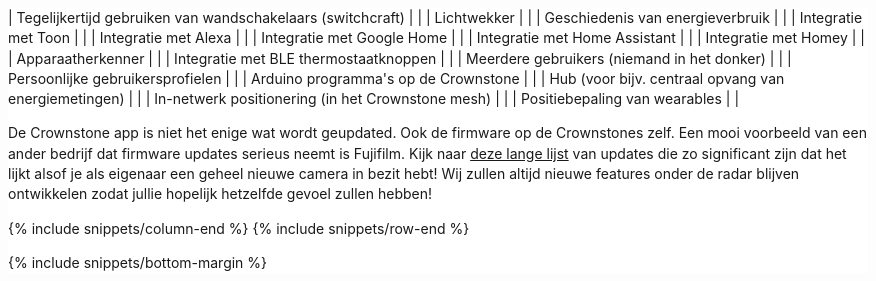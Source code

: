 | Tegelijkertijd gebruiken van wandschakelaars (switchcraft)  | <i class="el el-check"></i>                      |
| Lichtwekker                                                 | <i class="el el-check-empty"></i>                |
| Geschiedenis van energieverbruik                            | <i class="el el-check-empty"></i>                |
| Integratie met Toon                                         | <i class="el el-check"></i>                      |
| Integratie met Alexa                                        | <i class="el el-check"></i>                      |
| Integratie met Google Home                                  | <i class="el el-check-empty"></i>                |
| Integratie met Home Assistant                               | <i class="el el-check-empty"></i>                |
| Integratie met Homey                                        | <i class="el el-check-empty"></i>                |
| Apparaatherkenner                                           | <i class="el el-check-empty"></i>                |
| Integratie met BLE thermostaatknoppen                       | <i class="el el-check-empty"></i>                |
| Meerdere gebruikers (niemand in het donker)                 | <i class="el el-check-empty"></i>                |
| Persoonlijke gebruikersprofielen                            | <i class="el el-check-empty"></i>                |
| Arduino programma's op de Crownstone                        | <i class="el el-check-empty"></i>                |
| Hub (voor bijv. centraal opvang van energiemetingen)        | <i class="el el-check-empty"></i>                |
| In-netwerk positionering (in het Crownstone mesh)           | <i class="el el-check-empty"></i>                |
| Positiebepaling van wearables                               | <i class="el el-check-empty"></i>                |

De Crownstone app is niet het enige wat wordt geupdated. Ook de firmware op de Crownstones zelf. 
Een mooi voorbeeld van een ander bedrijf  dat firmware updates serieus neemt is Fujifilm. 
Kijk naar [deze lange lijst](https://petapixel.com/2017/03/22/fujifilm-x-t2x-pro2-firmware-update-bring-33-improvements/) van updates die zo significant zijn dat het lijkt alsof je als eigenaar een geheel nieuwe camera in bezit hebt! 
Wij zullen altijd nieuwe features onder de radar blijven ontwikkelen zodat jullie hopelijk hetzelfde gevoel zullen hebben!

{% include snippets/column-end %}
{% include snippets/row-end %}

{% include snippets/bottom-margin %}

